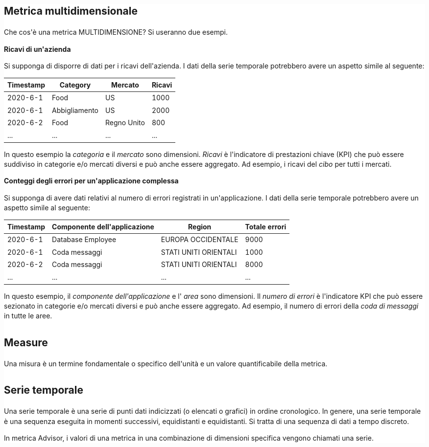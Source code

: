 ## <a name="multi-dimensional-metric"></a>Metrica multidimensionale

Che cos'è una metrica MULTIDIMENSIONE? Si useranno due esempi. 

**Ricavi di un'azienda**

Si supponga di disporre di dati per i ricavi dell'azienda. I dati della serie temporale potrebbero avere un aspetto simile al seguente:

| Timestamp | Category | Mercato | Ricavi |
| ----------|----------|--------|----- |
| 2020-6-1 | Food | US | 1000 |
| 2020-6-1 | Abbigliamento | US | 2000 |
| 2020-6-2 | Food | Regno Unito | 800 | 
| ...      | ...  |... | ... |

In questo esempio la *categoria* e il *mercato* sono dimensioni. *Ricavi* è l'indicatore di prestazioni chiave (KPI) che può essere suddiviso in categorie e/o mercati diversi e può anche essere aggregato. Ad esempio, i ricavi del *cibo* per tutti i mercati.
 
**Conteggi degli errori per un'applicazione complessa**

Si supponga di avere dati relativi al numero di errori registrati in un'applicazione. I dati della serie temporale potrebbero avere un aspetto simile al seguente:

| Timestamp | Componente dell'applicazione | Region | Totale errori |
| ----------|----------|--------|----- |
| 2020-6-1 | Database Employee | EUROPA OCCIDENTALE | 9000 |
| 2020-6-1 | Coda messaggi | STATI UNITI ORIENTALI | 1000 |
| 2020-6-2 | Coda messaggi | STATI UNITI ORIENTALI | 8000| 
| ...      | ...           | ...     |  ...|

In questo esempio, il *componente dell'applicazione* e l' *area* sono dimensioni. Il *numero di errori* è l'indicatore KPI che può essere sezionato in categorie e/o mercati diversi e può anche essere aggregato. Ad esempio, il numero di errori della *coda di messaggi* in tutte le aree.

## <a name="measure"></a>Measure

Una misura è un termine fondamentale o specifico dell'unità e un valore quantificabile della metrica.

## <a name="time-series"></a>Serie temporale

Una serie temporale è una serie di punti dati indicizzati (o elencati o grafici) in ordine cronologico. In genere, una serie temporale è una sequenza eseguita in momenti successivi, equidistanti e equidistanti. Si tratta di una sequenza di dati a tempo discreto.

In metrica Advisor, i valori di una metrica in una combinazione di dimensioni specifica vengono chiamati una serie.
